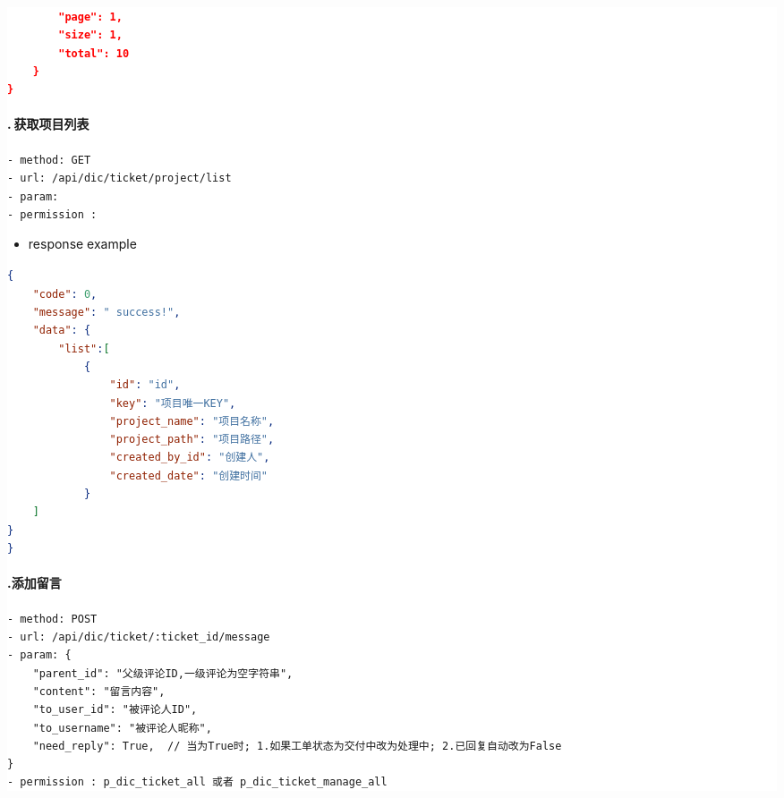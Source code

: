 ```json
        "page": 1,
        "size": 1,
        "total": 10
    }
}
```



#### . 获取项目列表


```shell
- method: GET
- url: /api/dic/ticket/project/list
- param: 
- permission : 
```

- response example

```json
{
    "code": 0,
    "message": " success!",
    "data": {
    	"list":[
            {
    			"id": "id",
                "key": "项目唯一KEY",
                "project_name": "项目名称",
                "project_path": "项目路径",
    			"created_by_id": "创建人",
      			"created_date": "创建时间"
            }
	]
}
}
```


#### .添加留言


```shell
- method: POST
- url: /api/dic/ticket/:ticket_id/message
- param: {
    "parent_id": "父级评论ID,一级评论为空字符串",
    "content": "留言内容",
    "to_user_id": "被评论人ID",
    "to_username": "被评论人昵称",
    "need_reply": True,  // 当为True时; 1.如果工单状态为交付中改为处理中; 2.已回复自动改为False
}
- permission : p_dic_ticket_all 或者 p_dic_ticket_manage_all
```
